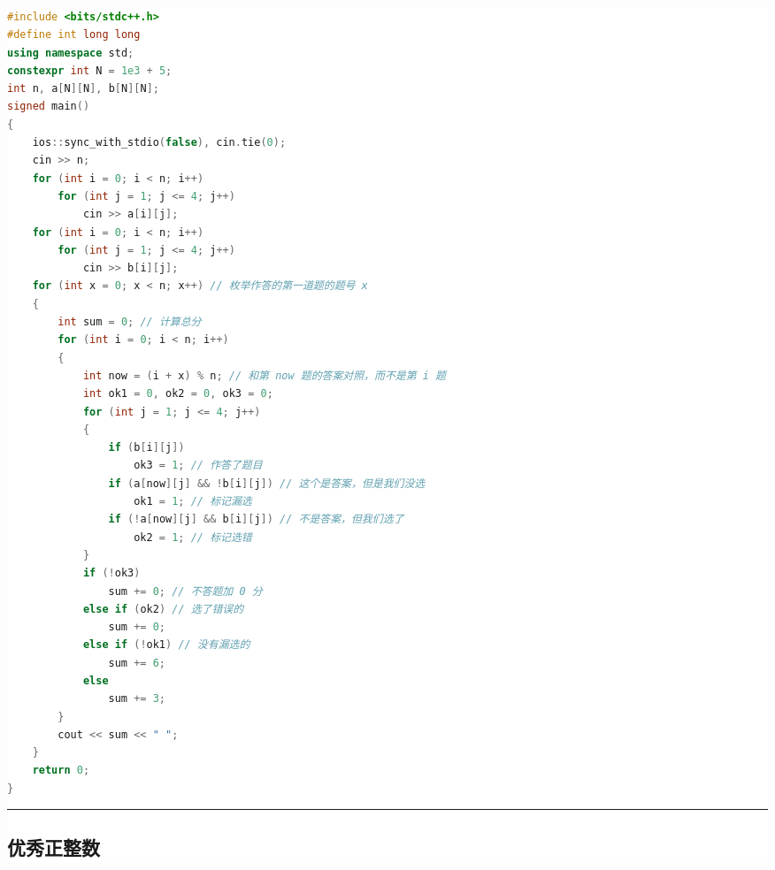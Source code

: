 

```cpp
#include <bits/stdc++.h>
#define int long long
using namespace std;
constexpr int N = 1e3 + 5;
int n, a[N][N], b[N][N];
signed main()
{
    ios::sync_with_stdio(false), cin.tie(0);
    cin >> n;
    for (int i = 0; i < n; i++)
        for (int j = 1; j <= 4; j++)
            cin >> a[i][j];
    for (int i = 0; i < n; i++)
        for (int j = 1; j <= 4; j++)
            cin >> b[i][j];
    for (int x = 0; x < n; x++) // 枚举作答的第一道题的题号 x
    {
        int sum = 0; // 计算总分
        for (int i = 0; i < n; i++)
        {
            int now = (i + x) % n; // 和第 now 题的答案对照，而不是第 i 题
            int ok1 = 0, ok2 = 0, ok3 = 0; 
            for (int j = 1; j <= 4; j++)
            {
                if (b[i][j])
                    ok3 = 1; // 作答了题目
                if (a[now][j] && !b[i][j]) // 这个是答案，但是我们没选
                    ok1 = 1; // 标记漏选
                if (!a[now][j] && b[i][j]) // 不是答案，但我们选了
                    ok2 = 1; // 标记选错
            }
            if (!ok3)
                sum += 0; // 不答题加 0 分
            else if (ok2) // 选了错误的
                sum += 0;
            else if (!ok1) // 没有漏选的
                sum += 6;
            else 
                sum += 3;
        }
        cout << sum << " ";
    }
    return 0;
}
```


___


## 优秀正整数
